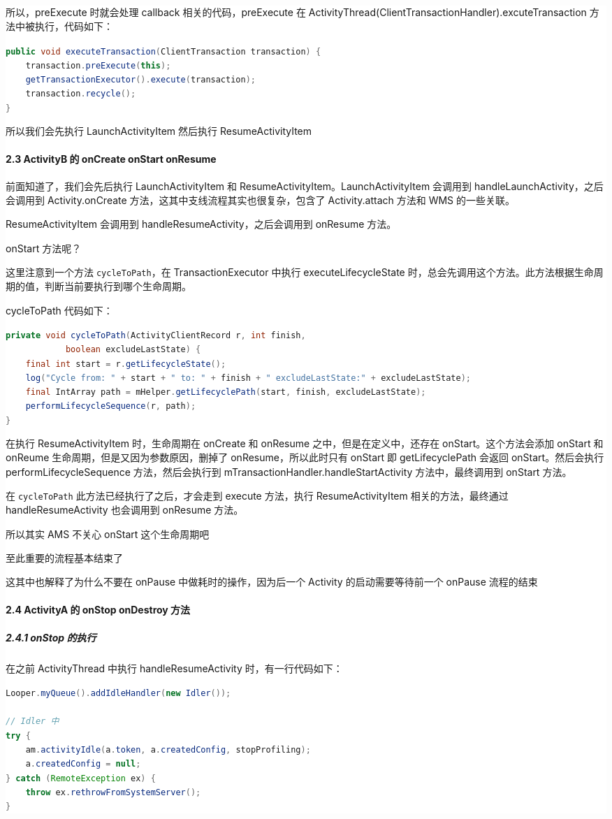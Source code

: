 所以，preExecute 时就会处理 callback 相关的代码，preExecute 在 ActivityThread(ClientTransactionHandler).excuteTransaction 方法中被执行，代码如下：

```java
public void executeTransaction(ClientTransaction transaction) {
    transaction.preExecute(this);
    getTransactionExecutor().execute(transaction);
    transaction.recycle();
}
```

所以我们会先执行 LaunchActivityItem 然后执行 ResumeActivityItem

#### 2.3 ActivityB 的 onCreate onStart onResume

前面知道了，我们会先后执行 LaunchActivityItem 和 ResumeActivityItem。LaunchActivityItem 会调用到 handleLaunchActivity，之后会调用到 Activity.onCreate 方法，这其中支线流程其实也很复杂，包含了 Activity.attach 方法和 WMS 的一些关联。

ResumeActivityItem 会调用到 handleResumeActivity，之后会调用到 onResume 方法。

onStart 方法呢？

这里注意到一个方法 `cycleToPath`，在 TransactionExecutor 中执行 executeLifecycleState 时，总会先调用这个方法。此方法根据生命周期的值，判断当前要执行到哪个生命周期。

cycleToPath 代码如下：

```java
private void cycleToPath(ActivityClientRecord r, int finish,
            boolean excludeLastState) {
    final int start = r.getLifecycleState();
    log("Cycle from: " + start + " to: " + finish + " excludeLastState:" + excludeLastState);
    final IntArray path = mHelper.getLifecyclePath(start, finish, excludeLastState);
    performLifecycleSequence(r, path);
}
```

在执行 ResumeActivityItem 时，生命周期在 onCreate 和 onResume 之中，但是在定义中，还存在 onStart。这个方法会添加 onStart 和 onReume 生命周期，但是又因为参数原因，删掉了 onResume，所以此时只有 onStart 即 getLifecyclePath 会返回 onStart。然后会执行 performLifecycleSequence 方法，然后会执行到 mTransactionHandler.handleStartActivity 方法中，最终调用到 onStart 方法。

在 `cycleToPath` 此方法已经执行了之后，才会走到 execute 方法，执行 ResumeActivityItem 相关的方法，最终通过 handleResumeActivity 也会调用到 onResume 方法。

所以其实 AMS 不关心 onStart 这个生命周期吧

至此重要的流程基本结束了

这其中也解释了为什么不要在 onPause 中做耗时的操作，因为后一个 Activity 的启动需要等待前一个 onPause 流程的结束

#### 2.4 ActivityA 的 onStop onDestroy 方法

##### 2.4.1 onStop 的执行

在之前 ActivityThread 中执行 handleResumeActivity 时，有一行代码如下：

```java
Looper.myQueue().addIdleHandler(new Idler());

// Idler 中
try {
    am.activityIdle(a.token, a.createdConfig, stopProfiling);
    a.createdConfig = null;
} catch (RemoteException ex) {
    throw ex.rethrowFromSystemServer();
}
```
